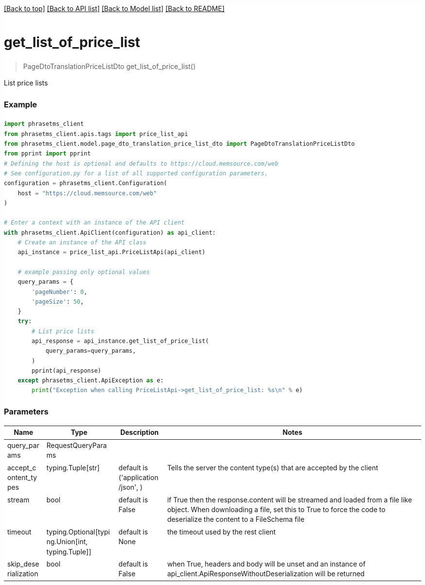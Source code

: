 [[Back to top]](#\_\_pageTop) [[Back to API list]](../../../README.md#documentation-for-api-endpoints) [[Back to Model list]](../../../README.md#documentation-for-models) [[Back to README]](../../../README.md)

# **get_list_of_price_list**

<a id="get_list_of_price_list"></a>

> PageDtoTranslationPriceListDto get_list_of_price_list()

List price lists

### Example

```python
import phrasetms_client
from phrasetms_client.apis.tags import price_list_api
from phrasetms_client.model.page_dto_translation_price_list_dto import PageDtoTranslationPriceListDto
from pprint import pprint
# Defining the host is optional and defaults to https://cloud.memsource.com/web
# See configuration.py for a list of all supported configuration parameters.
configuration = phrasetms_client.Configuration(
    host = "https://cloud.memsource.com/web"
)

# Enter a context with an instance of the API client
with phrasetms_client.ApiClient(configuration) as api_client:
    # Create an instance of the API class
    api_instance = price_list_api.PriceListApi(api_client)

    # example passing only optional values
    query_params = {
        'pageNumber': 0,
        'pageSize': 50,
    }
    try:
        # List price lists
        api_response = api_instance.get_list_of_price_list(
            query_params=query_params,
        )
        pprint(api_response)
    except phrasetms_client.ApiException as e:
        print("Exception when calling PriceListApi->get_list_of_price_list: %s\n" % e)
```

### Parameters

| Name                 | Type                                             | Description                       | Notes                                                                                                                                                                                              |
| -------------------- | ------------------------------------------------ | --------------------------------- | -------------------------------------------------------------------------------------------------------------------------------------------------------------------------------------------------- |
| query_params         | RequestQueryParams                               |                                   |
| accept_content_types | typing.Tuple[str]                                | default is ('application/json', ) | Tells the server the content type(s) that are accepted by the client                                                                                                                               |
| stream               | bool                                             | default is False                  | if True then the response.content will be streamed and loaded from a file like object. When downloading a file, set this to True to force the code to deserialize the content to a FileSchema file |
| timeout              | typing.Optional[typing.Union[int, typing.Tuple]] | default is None                   | the timeout used by the rest client                                                                                                                                                                |
| skip_deserialization | bool                                             | default is False                  | when True, headers and body will be unset and an instance of api_client.ApiResponseWithoutDeserialization will be returned                                                                         |
